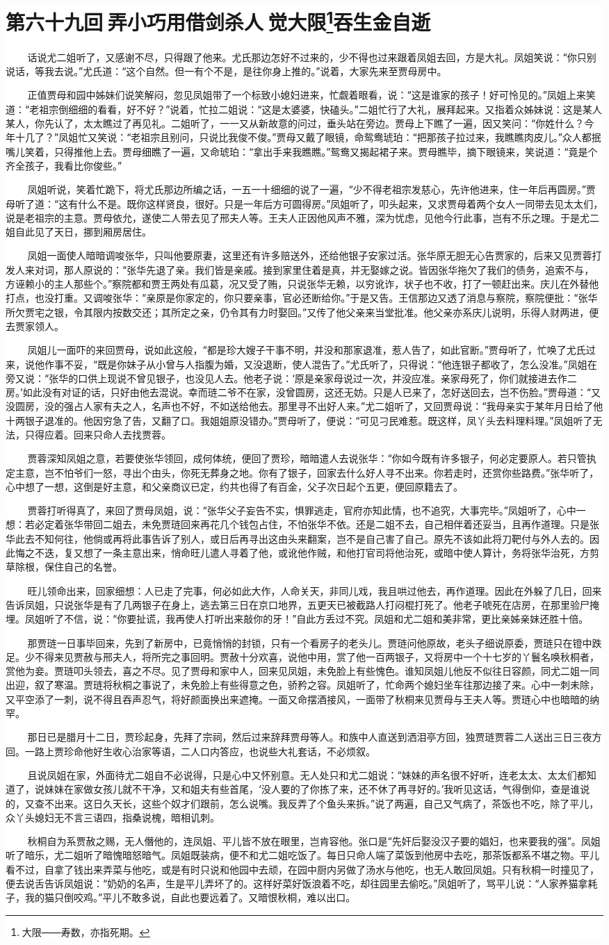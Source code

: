 # 第六十九回 弄小巧用借剑杀人 觉大限[^1]吞生金自逝


&nbsp;&nbsp;&nbsp;&nbsp;&nbsp;&nbsp;&nbsp;&nbsp;话说尤二姐听了，又感谢不尽，只得跟了他来。尤氏那边怎好不过来的，少不得也过来跟着凤姐去回，方是大礼。凤姐笑说：“你只别说话，等我去说。”尤氏道：“这个自然。但一有个不是，是往你身上推的。”说着，大家先来至贾母房中。

&nbsp;&nbsp;&nbsp;&nbsp;&nbsp;&nbsp;&nbsp;&nbsp;正值贾母和园中姊妹们说笑解闷，忽见凤姐带了一个标致小媳妇进来，忙觑着眼看，说：“这是谁家的孩子！好可怜见的。”凤姐上来笑道：“老祖宗倒细细的看看，好不好？”说着，忙拉二姐说：“这是太婆婆，快磕头。”二姐忙行了大礼，展拜起来。又指着众姊妹说：这是某人某人，你先认了，太太瞧过了再见礼。二姐听了，一一又从新故意的问过，垂头站在旁边。贾母上下瞧了一遍，因又笑问：“你姓什么？今年十几了？”凤姐忙又笑说：“老祖宗且别问，只说比我俊不俊。”贾母又戴了眼镜，命鸳鸯琥珀：“把那孩子拉过来，我瞧瞧肉皮儿。”众人都抿嘴儿笑着，只得推他上去。贾母细瞧了一遍，又命琥珀：“拿出手来我瞧瞧。”鸳鸯又揭起裙子来。贾母瞧毕，摘下眼镜来，笑说道：“竟是个齐全孩子，我看比你俊些。”

&nbsp;&nbsp;&nbsp;&nbsp;&nbsp;&nbsp;&nbsp;&nbsp;凤姐听说，笑着忙跪下，将尤氏那边所编之话，一五一十细细的说了一遍，“少不得老祖宗发慈心，先许他进来，住一年后再圆房。”贾母听了道：“这有什么不是。既你这样贤良，很好。只是一年后方可圆得房。”凤姐听了，叩头起来，又求贾母着两个女人一同带去见太太们，说是老祖宗的主意。贾母依允，遂使二人带去见了邢夫人等。王夫人正因他风声不雅，深为忧虑，见他今行此事，岂有不乐之理。于是尤二姐自此见了天日，挪到厢房居住。

&nbsp;&nbsp;&nbsp;&nbsp;&nbsp;&nbsp;&nbsp;&nbsp;凤姐一面使人暗暗调唆张华，只叫他要原妻，这里还有许多赔送外，还给他银子安家过活。张华原无胆无心告贾家的，后来又见贾蓉打发人来对词，那人原说的：“张华先退了亲。我们皆是亲戚。接到家里住着是真，并无娶嫁之说。皆因张华拖欠了我们的债务，追索不与，方诬赖小的主人那些个。”察院都和贾王两处有瓜葛，况又受了贿，只说张华无赖，以穷讹诈，状子也不收，打了一顿赶出来。庆儿在外替他打点，也没打重。又调唆张华：“亲原是你家定的，你只要亲事，官必还断给你。”于是又告。王信那边又透了消息与察院，察院便批：“张华所欠贾宅之银，令其限内按数交还；其所定之亲，仍令其有力时娶回。”又传了他父亲来当堂批准。他父亲亦系庆儿说明，乐得人财两进，便去贾家领人。

&nbsp;&nbsp;&nbsp;&nbsp;&nbsp;&nbsp;&nbsp;&nbsp;凤姐儿一面吓的来回贾母，说如此这般，“都是珍大嫂子干事不明，并没和那家退准，惹人告了，如此官断。”贾母听了，忙唤了尤氏过来，说他作事不妥，“既是你妹子从小曾与人指腹为婚，又没退断，使人混告了。”尤氏听了，只得说：“他连银子都收了，怎么没准。”凤姐在旁又说：“张华的口供上现说不曾见银子，也没见人去。他老子说：‘原是亲家母说过一次，并没应准。亲家母死了，你们就接进去作二房。’如此没有对证的话，只好由他去混说。幸而琏二爷不在家，没曾圆房，这还无妨。只是人已来了，怎好送回去，岂不伤脸。”贾母道：“又没圆房，没的强占人家有夫之人，名声也不好，不如送给他去。那里寻不出好人来。”尤二姐听了，又回贾母说：“我母亲实于某年月日给了他十两银子退准的。他因穷急了告，又翻了口。我姐姐原没错办。”贾母听了，便说：“可见刁民难惹。既这样，凤丫头去料理料理。”凤姐听了无法，只得应着。回来只命人去找贾蓉。

&nbsp;&nbsp;&nbsp;&nbsp;&nbsp;&nbsp;&nbsp;&nbsp;贾蓉深知凤姐之意，若要使张华领回，成何体统，便回了贾珍，暗暗遣人去说张华：“你如今既有许多银子，何必定要原人。若只管执定主意，岂不怕爷们一怒，寻出个由头，你死无葬身之地。你有了银子，回家去什么好人寻不出来。你若走时，还赏你些路费。”张华听了，心中想了一想，这倒是好主意，和父亲商议已定，约共也得了有百金，父子次日起个五更，便回原籍去了。

&nbsp;&nbsp;&nbsp;&nbsp;&nbsp;&nbsp;&nbsp;&nbsp;贾蓉打听得真了，来回了贾母凤姐，说：“张华父子妄告不实，惧罪逃走，官府亦知此情，也不追究，大事完毕。”凤姐听了，心中一想：若必定着张华带回二姐去，未免贾琏回来再花几个钱包占住，不怕张华不依。还是二姐不去，自己相伴着还妥当，且再作道理。只是张华此去不知何往，他倘或再将此事告诉了别人，或日后再寻出这由头来翻案，岂不是自己害了自己。原先不该如此将刀靶付与外人去的。因此悔之不迭，复又想了一条主意出来，悄命旺儿遣人寻着了他，或讹他作贼，和他打官司将他治死，或暗中使人算计，务将张华治死，方剪草除根，保住自己的名誉。

&nbsp;&nbsp;&nbsp;&nbsp;&nbsp;&nbsp;&nbsp;&nbsp;旺儿领命出来，回家细想：人已走了完事，何必如此大作，人命关天，非同儿戏，我且哄过他去，再作道理。因此在外躲了几日，回来告诉凤姐，只说张华是有了几两银子在身上，逃去第三日在京口地界，五更天已被截路人打闷棍打死了。他老子唬死在店房，在那里验尸掩埋。凤姐听了不信，说：“你要扯谎，我再使人打听出来敲你的牙！”自此方丢过不究。凤姐和尤二姐和美非常，更比亲姊亲妹还胜十倍。

&nbsp;&nbsp;&nbsp;&nbsp;&nbsp;&nbsp;&nbsp;&nbsp;那贾琏一日事毕回来，先到了新房中，已竟悄悄的封锁，只有一个看房子的老头儿。贾琏问他原故，老头子细说原委，贾琏只在镫中跌足。少不得来见贾赦与邢夫人，将所完之事回明。贾赦十分欢喜，说他中用，赏了他一百两银子，又将房中一个十七岁的丫鬟名唤秋桐者，赏他为妾。贾琏叩头领去，喜之不尽。见了贾母和家中人，回来见凤姐，未免脸上有些愧色。谁知凤姐儿他反不似往日容颜，同尤二姐一同出迎，叙了寒温。贾琏将秋桐之事说了，未免脸上有些得意之色，骄矜之容。凤姐听了，忙命两个媳妇坐车往那边接了来。心中一刺未除，又平空添了一刺，说不得且吞声忍气，将好颜面换出来遮掩。一面又命摆酒接风，一面带了秋桐来见贾母与王夫人等。贾琏心中也暗暗的纳罕。

&nbsp;&nbsp;&nbsp;&nbsp;&nbsp;&nbsp;&nbsp;&nbsp;那日已是腊月十二日，贾珍起身，先拜了宗祠，然后过来辞拜贾母等人。和族中人直送到洒泪亭方回，独贾琏贾蓉二人送出三日三夜方回。一路上贾珍命他好生收心治家等语，二人口内答应，也说些大礼套话，不必烦叙。

&nbsp;&nbsp;&nbsp;&nbsp;&nbsp;&nbsp;&nbsp;&nbsp;且说凤姐在家，外面待尤二姐自不必说得，只是心中又怀别意。无人处只和尤二姐说：“妹妹的声名很不好听，连老太太、太太们都知道了，说妹妹在家做女孩儿就不干净，又和姐夫有些首尾，‘没人要的了你拣了来，还不休了再寻好的。’我听见这话，气得倒仰，查是谁说的，又查不出来。这日久天长，这些个奴才们跟前，怎么说嘴。我反弄了个鱼头来拆。”说了两遍，自己又气病了，茶饭也不吃，除了平儿，众丫头媳妇无不言三语四，指桑说槐，暗相讥刺。

&nbsp;&nbsp;&nbsp;&nbsp;&nbsp;&nbsp;&nbsp;&nbsp;秋桐自为系贾赦之赐，无人僭他的，连凤姐、平儿皆不放在眼里，岂肯容他。张口是“先奸后娶没汉子要的娼妇，也来要我的强”。凤姐听了暗乐，尤二姐听了暗愧暗怒暗气。凤姐既装病，便不和尤二姐吃饭了。每日只命人端了菜饭到他房中去吃，那茶饭都系不堪之物。平儿看不过，自拿了钱出来弄菜与他吃，或是有时只说和他园中去顽，在园中厨内另做了汤水与他吃，也无人敢回凤姐。只有秋桐一时撞见了，便去说舌告诉凤姐说：“奶奶的名声，生是平儿弄坏了的。这样好菜好饭浪着不吃，却往园里去偷吃。”凤姐听了，骂平儿说：“人家养猫拿耗子，我的猫只倒咬鸡。”平儿不敢多说，自此也要远着了。又暗恨秋桐，难以出口。


[^1]: 大限——寿数，亦指死期。
[^一]: “如”，底本作“和”，从俄藏本改。
[^3]: 燕尔新婚——新婚和美。《诗经·邶风·谷风》：“宴尔新昏（昏与婚通），如兄如弟。”宴尔：即燕好、和美，指夫妻和谐。“宴”通“燕”，安乐。
[^二]: “娇俏”，底本、己卯本作“趫俏”，梦稿本作“夭俏”。从甲辰本改。
[^5]: 天网恢恢，疏而不漏——《老子》：“天网恢恢，疏而不失。”明代薛蕙集解：“世之禁网虽密，然人多倖免者；惟天网恢恢广大，有若疏而不密，而为恶之人，无有能逃也。”天网：天道如网；后亦喻指国法。恢恢：宽广的样子。
[^6]: 天道好（hào号）还——上天所行之道是喜欢报复的。好：喜爱。还：报偿；报复。
[^三]: “于是”，原作“于你”，又点去。从梦稿、蒙府、戚序、甲辰本改。
[^8]: 庚信——亦称月信，即月经。
[^9]: 肝脉——左手关脉可诊肝部病情，亦称肝脉。
[^四]: “贾琏”，原无，从各本补。
[^11]: 通陈——向上天陈述己愿。
[^12]: 越性——索性。
[^13]: 内子墙——是和“外围墙”或“外界墙”相对而言的墙，即一座府第中两路相邻院落之间夹道两侧的墙。
[^14]: 殃榜——旧时由阴阳先生给死者写的文书，上有死者的年寿及“招魂”的话。
[^15]: 忌三房——旧俗，生病的人忌进新房、产房和灵房，称为“忌三房”。
[^五]: “衣服”，底本作“众人”，从俄藏本改。
